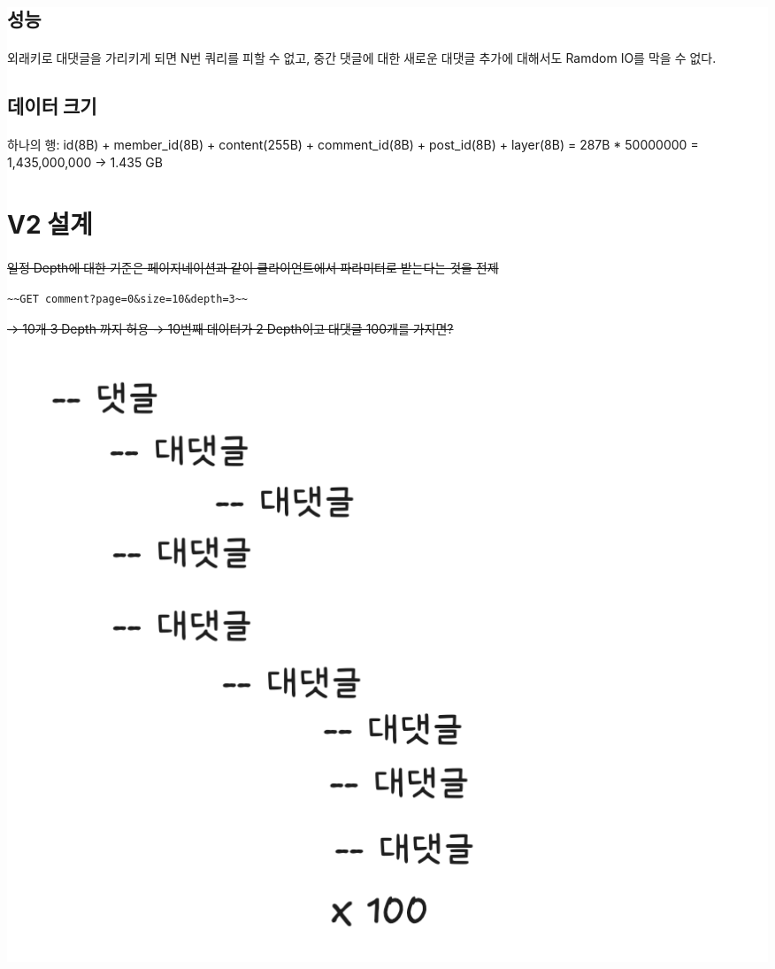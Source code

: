## 성능

외래키로 대댓글을 가리키게 되면 N번 쿼리를 피할 수 없고, 중간 댓글에 대한 새로운 대댓글 추가에 대해서도 Ramdom IO를 막을 수 없다.

## 데이터 크기

하나의 행: id(8B) + member_id(8B) + content(255B) + comment_id(8B) + post_id(8B) + layer(8B) = 287B * 50000000 = 1,435,000,000 → 1.435 GB

# V2 설계

~~일정 Depth에 대한 기준은 페이지네이션과 같이 클라이언트에서 파라미터로 받는다는 것을 전제~~

`~~GET comment?page=0&size=10&depth=3~~`

~~→ 10개 3 Depth 까지 허용 → 10번째 데이터가 2 Depth이고 대댓글 100개를 가지면?~~

<img src="assets/5.png" width="600"/>
